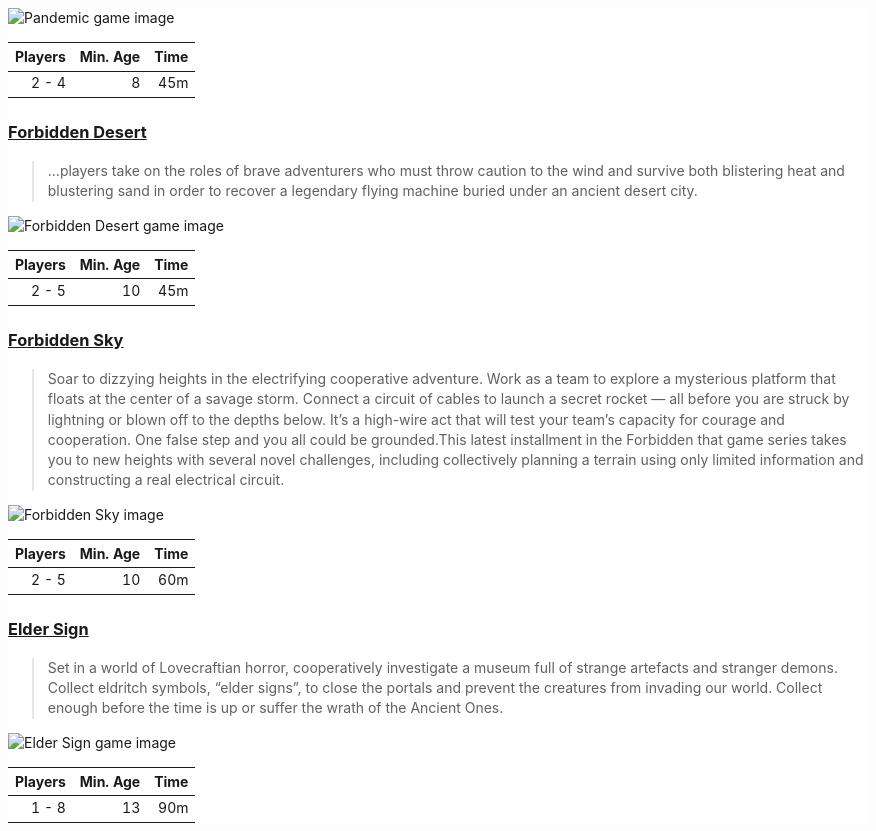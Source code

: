 ![Pandemic game image](https://cf.geekdo-images.com/cTrAWasNHyKMcNs8Zrv5O7sKS6M=/fit-in/246x300/pic1534148.jpg)

<table><thead><tr class="header"><th style="text-align: right;">Players</th><th style="text-align: right;">Min. Age</th><th style="text-align: right;">Time</th></tr></thead><tbody><tr class="odd"><td style="text-align: right;">2 - 4</td><td style="text-align: right;">8</td><td style="text-align: right;">45m</td></tr></tbody></table>

### [Forbidden Desert](https://wikipedia.org/wiki/Forbidden_Desert)

> …players take on the roles of brave adventurers who must throw caution to the wind and survive both blistering heat and blustering sand in order to recover a legendary flying machine buried under an ancient desert city.

![Forbidden Desert game image](https://cf.geekdo-images.com/9cYnsP-GJPPrse1qZc3pTAqZTU4=/fit-in/246x300/pic1528722.jpg)

<table><thead><tr class="header"><th style="text-align: right;">Players</th><th style="text-align: right;">Min. Age</th><th style="text-align: right;">Time</th></tr></thead><tbody><tr class="odd"><td style="text-align: right;">2 - 5</td><td style="text-align: right;">10</td><td style="text-align: right;">45m</td></tr></tbody></table>

### [Forbidden Sky](https://boardgamegeek.com/boardgame/245271/forbidden-sky)

> Soar to dizzying heights in the electrifying cooperative adventure. Work as a team to explore a mysterious platform that floats at the center of a savage storm. Connect a circuit of cables to launch a secret rocket — all before you are struck by lightning or blown off to the depths below. It’s a high-wire act that will test your team’s capacity for courage and cooperation. One false step and you all could be grounded.This latest installment in the Forbidden that game series takes you to new heights with several novel challenges, including collectively planning a terrain using only limited information and constructing a real electrical circuit.

![Forbidden Sky image](<https://cf.geekdo-images.com/itemrep/img/zu-kq_Fnq8twvfhPG5PevtT4z5E=/fit-in/246x300/filters:strip_icc()/pic4177924.jpg>)

<table><thead><tr class="header"><th style="text-align: right;">Players</th><th style="text-align: right;">Min. Age</th><th style="text-align: right;">Time</th></tr></thead><tbody><tr class="odd"><td style="text-align: right;">2 - 5</td><td style="text-align: right;">10</td><td style="text-align: right;">60m</td></tr></tbody></table>

### [Elder Sign](<https://wikipedia.org/wiki/Elder_Sign_(card_game)>)

> Set in a world of Lovecraftian horror, cooperatively investigate a museum full of strange artefacts and stranger demons. Collect eldritch symbols, “elder signs”, to close the portals and prevent the creatures from invading our world. Collect enough before the time is up or suffer the wrath of the Ancient Ones.

![Elder Sign game image](https://cf.geekdo-images.com/V3ZBoSTdW7AjenPmOws7jfbkFsY=/fit-in/246x300/pic1236119.jpg)

<table><thead><tr class="header"><th style="text-align: right;">Players</th><th style="text-align: right;">Min. Age</th><th style="text-align: right;">Time</th></tr></thead><tbody><tr class="odd"><td style="text-align: right;">1 - 8</td><td style="text-align: right;">13</td><td style="text-align: right;">90m</td></tr></tbody></table>
